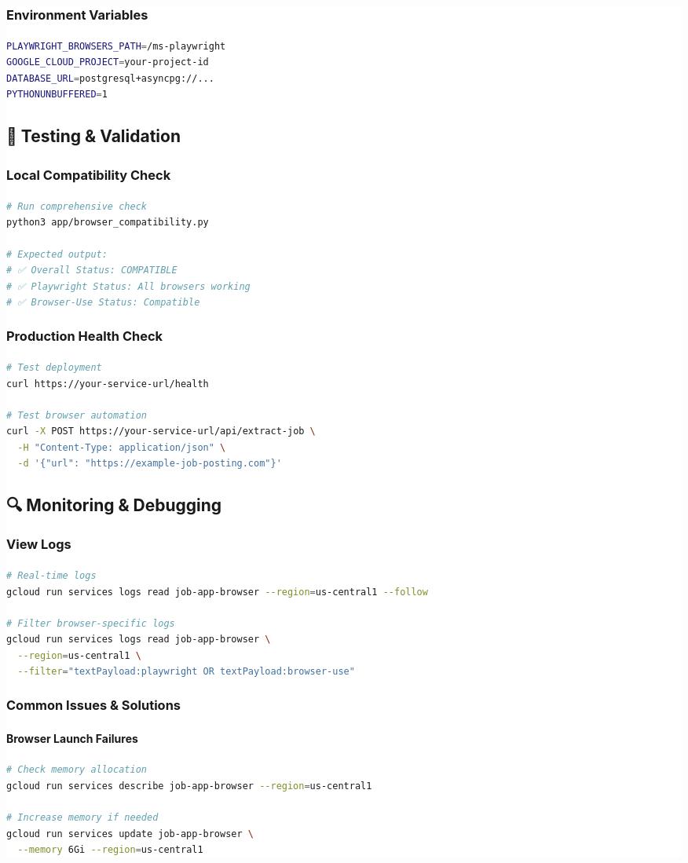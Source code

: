 ### Environment Variables
```bash
PLAYWRIGHT_BROWSERS_PATH=/ms-playwright
GOOGLE_CLOUD_PROJECT=your-project-id
DATABASE_URL=postgresql+asyncpg://...
PYTHONUNBUFFERED=1
```

## 🧪 **Testing & Validation**

### Local Compatibility Check
```bash
# Run comprehensive check
python3 app/browser_compatibility.py

# Expected output:
# ✅ Overall Status: COMPATIBLE
# ✅ Playwright Status: All browsers working
# ✅ Browser-Use Status: Compatible
```

### Production Health Check
```bash
# Test deployment
curl https://your-service-url/health

# Test browser automation
curl -X POST https://your-service-url/api/extract-job \
  -H "Content-Type: application/json" \
  -d '{"url": "https://example-job-posting.com"}'
```

## 🔍 **Monitoring & Debugging**

### View Logs
```bash
# Real-time logs
gcloud run services logs read job-app-browser --region=us-central1 --follow

# Filter browser-specific logs
gcloud run services logs read job-app-browser \
  --region=us-central1 \
  --filter="textPayload:playwright OR textPayload:browser-use"
```

### Common Issues & Solutions

#### Browser Launch Failures
```bash
# Check memory allocation
gcloud run services describe job-app-browser --region=us-central1

# Increase memory if needed
gcloud run services update job-app-browser \
  --memory 6Gi --region=us-central1
```
